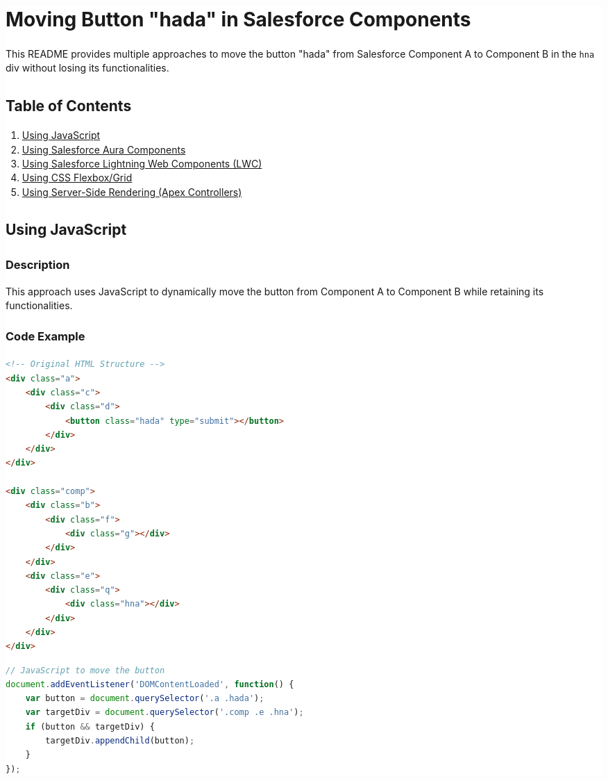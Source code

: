 
# Moving Button "hada" in Salesforce Components

This README provides multiple approaches to move the button "hada" from Salesforce Component A to Component B in the `hna` div without losing its functionalities.

## Table of Contents
1. [Using JavaScript](#using-javascript)
2. [Using Salesforce Aura Components](#using-salesforce-aura-components)
3. [Using Salesforce Lightning Web Components (LWC)](#using-salesforce-lightning-web-components-lwc)
4. [Using CSS Flexbox/Grid](#using-css-flexboxgrid)
5. [Using Server-Side Rendering (Apex Controllers)](#using-server-side-rendering-apex-controllers)

## Using JavaScript

### Description
This approach uses JavaScript to dynamically move the button from Component A to Component B while retaining its functionalities.

### Code Example

```html
<!-- Original HTML Structure -->
<div class="a">
    <div class="c">
        <div class="d">
            <button class="hada" type="submit"></button>
        </div>
    </div>
</div>

<div class="comp">
    <div class="b">
        <div class="f">
            <div class="g"></div>
        </div>
    </div>
    <div class="e">
        <div class="q">
            <div class="hna"></div>
        </div>
    </div>
</div>
```

```javascript
// JavaScript to move the button
document.addEventListener('DOMContentLoaded', function() {
    var button = document.querySelector('.a .hada');
    var targetDiv = document.querySelector('.comp .e .hna');
    if (button && targetDiv) {
        targetDiv.appendChild(button);
    }
});
```
